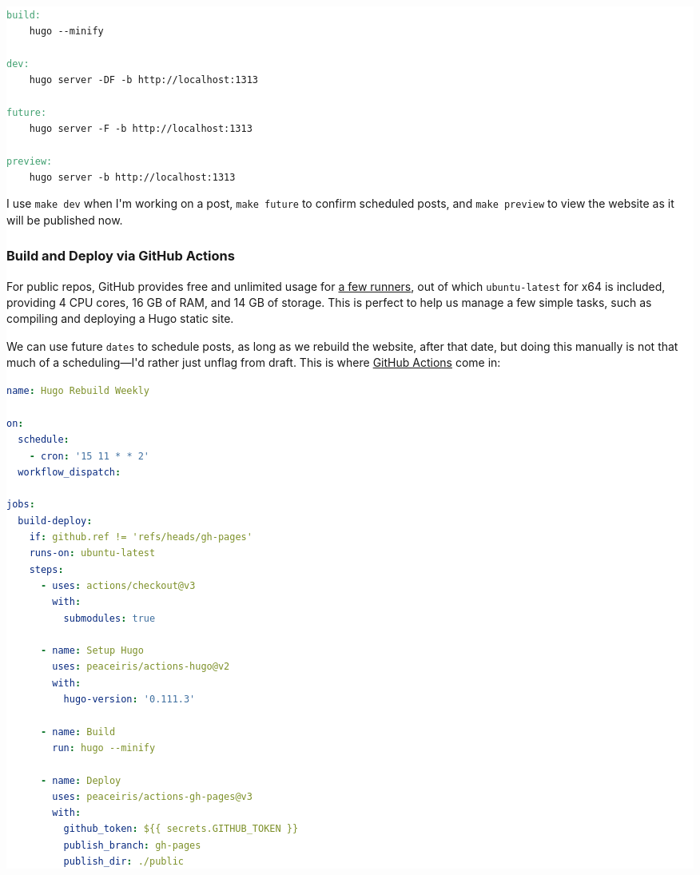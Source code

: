 ```Makefile
build:
	hugo --minify

dev:
	hugo server -DF -b http://localhost:1313

future:
	hugo server -F -b http://localhost:1313

preview:
	hugo server -b http://localhost:1313
```

I use `make dev` when I'm working on a post, `make future` to confirm scheduled posts, and `make preview` to view the website as it will be published now.

### Build and Deploy via GitHub Actions

For public repos, GitHub provides free and unlimited usage for [a few runners](https://docs.github.com/en/actions/using-github-hosted-runners/using-github-hosted-runners/about-github-hosted-runners#standard-github-hosted-runners-for-public-repositories), out of which `ubuntu-latest` for x64 is included, providing 4 CPU cores, 16 GB of RAM, and 14 GB of storage. This is perfect to help us manage a few simple tasks, such as compiling and deploying a Hugo static site.

We can use future `dates` to schedule posts, as long as we rebuild the website, after that date, but doing this manually is not that much of a scheduling—I'd rather just unflag from draft. This is where [GitHub Actions](https://github.com/DataLabTechTV/datalabtechtv.github.io/blob/main/.github/workflows/deploy.yml) come in:

```yaml
name: Hugo Rebuild Weekly

on:
  schedule:
    - cron: '15 11 * * 2'
  workflow_dispatch:

jobs:
  build-deploy:
    if: github.ref != 'refs/heads/gh-pages'
    runs-on: ubuntu-latest
    steps:
      - uses: actions/checkout@v3
        with:
          submodules: true

      - name: Setup Hugo
        uses: peaceiris/actions-hugo@v2
        with:
          hugo-version: '0.111.3'

      - name: Build
        run: hugo --minify

      - name: Deploy
        uses: peaceiris/actions-gh-pages@v3
        with:
          github_token: ${{ secrets.GITHUB_TOKEN }}
          publish_branch: gh-pages
          publish_dir: ./public
```
